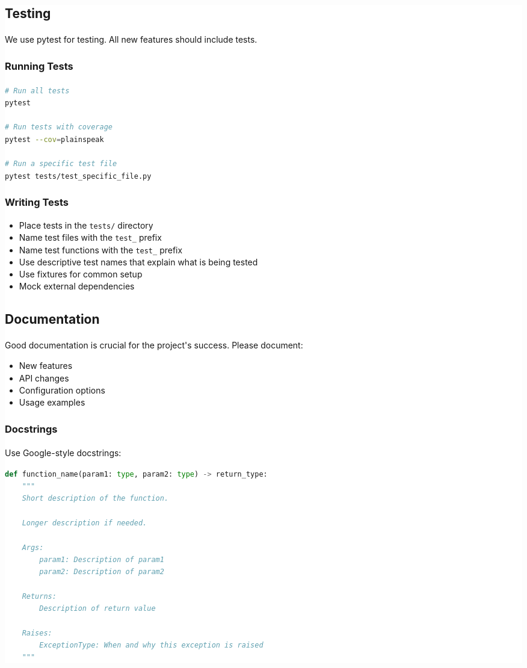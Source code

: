 ## Testing

We use pytest for testing. All new features should include tests.

### Running Tests

```bash
# Run all tests
pytest

# Run tests with coverage
pytest --cov=plainspeak

# Run a specific test file
pytest tests/test_specific_file.py
```

### Writing Tests

- Place tests in the `tests/` directory
- Name test files with the `test_` prefix
- Name test functions with the `test_` prefix
- Use descriptive test names that explain what is being tested
- Use fixtures for common setup
- Mock external dependencies

## Documentation

Good documentation is crucial for the project's success. Please document:

- New features
- API changes
- Configuration options
- Usage examples

### Docstrings

Use Google-style docstrings:

```python
def function_name(param1: type, param2: type) -> return_type:
    """
    Short description of the function.

    Longer description if needed.

    Args:
        param1: Description of param1
        param2: Description of param2

    Returns:
        Description of return value

    Raises:
        ExceptionType: When and why this exception is raised
    """
```
